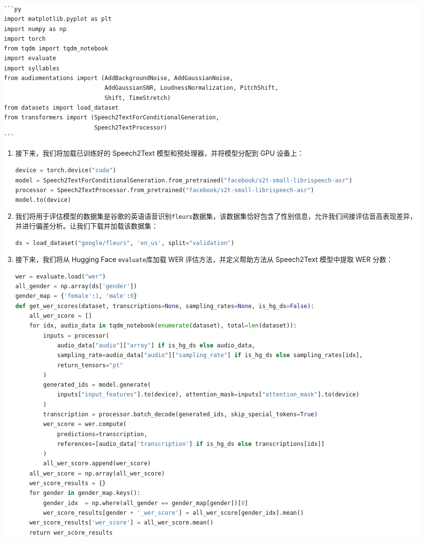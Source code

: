     ```py
    import matplotlib.pyplot as plt
    import numpy as np
    import torch
    from tqdm import tqdm_notebook
    import evaluate
    import syllables
    from audiomentations import (AddBackgroundNoise, AddGaussianNoise,
                                 AddGaussianSNR, LoudnessNormalization, PitchShift,
                                 Shift, TimeStretch)
    from datasets import load_dataset
    from transformers import (Speech2TextForConditionalGeneration,
                              Speech2TextProcessor)
    ```

1.  接下来，我们将加载已训练好的 Speech2Text 模型和预处理器，并将模型分配到 GPU 设备上：

    ```py
    device = torch.device("cuda")
    model = Speech2TextForConditionalGeneration.from_pretrained("facebook/s2t-small-librispeech-asr")
    processor = Speech2TextProcessor.from_pretrained("facebook/s2t-small-librispeech-asr")
    model.to(device)
    ```

1.  我们将用于评估模型的数据集是谷歌的英语语音识别`fleurs`数据集，该数据集恰好包含了性别信息，允许我们间接评估音高表现差异，并进行偏差分析。让我们下载并加载该数据集：

    ```py
    ds = load_dataset("google/fleurs", 'en_us', split="validation")
    ```

1.  接下来，我们将从 Hugging Face `evaluate`库加载 WER 评估方法，并定义帮助方法从 Speech2Text 模型中提取 WER 分数：

    ```py
    wer = evaluate.load("wer")
    all_gender = np.array(ds['gender'])
    gender_map = {'female':1, 'male':0}
    def get_wer_scores(dataset, transcriptions=None, sampling_rates=None, is_hg_ds=False):
        all_wer_score = []
        for idx, audio_data in tqdm_notebook(enumerate(dataset), total=len(dataset)):
            inputs = processor(
                audio_data["audio"]["array"] if is_hg_ds else audio_data,
                sampling_rate=audio_data["audio"]["sampling_rate"] if is_hg_ds else sampling_rates[idx],
                return_tensors="pt"
            )
            generated_ids = model.generate(
                inputs["input_features"].to(device), attention_mask=inputs["attention_mask"].to(device)
            )
            transcription = processor.batch_decode(generated_ids, skip_special_tokens=True)
            wer_score = wer.compute(
                predictions=transcription,
                references=[audio_data['transcription'] if is_hg_ds else transcriptions[idx]]
            )
            all_wer_score.append(wer_score)
        all_wer_score = np.array(all_wer_score)
        wer_score_results = {}
        for gender in gender_map.keys():
            gender_idx  = np.where(all_gender == gender_map[gender])[0]
            wer_score_results[gender + '_wer_score'] = all_wer_score[gender_idx].mean()
        wer_score_results['wer_score'] = all_wer_score.mean()
        return wer_score_results
    ```
